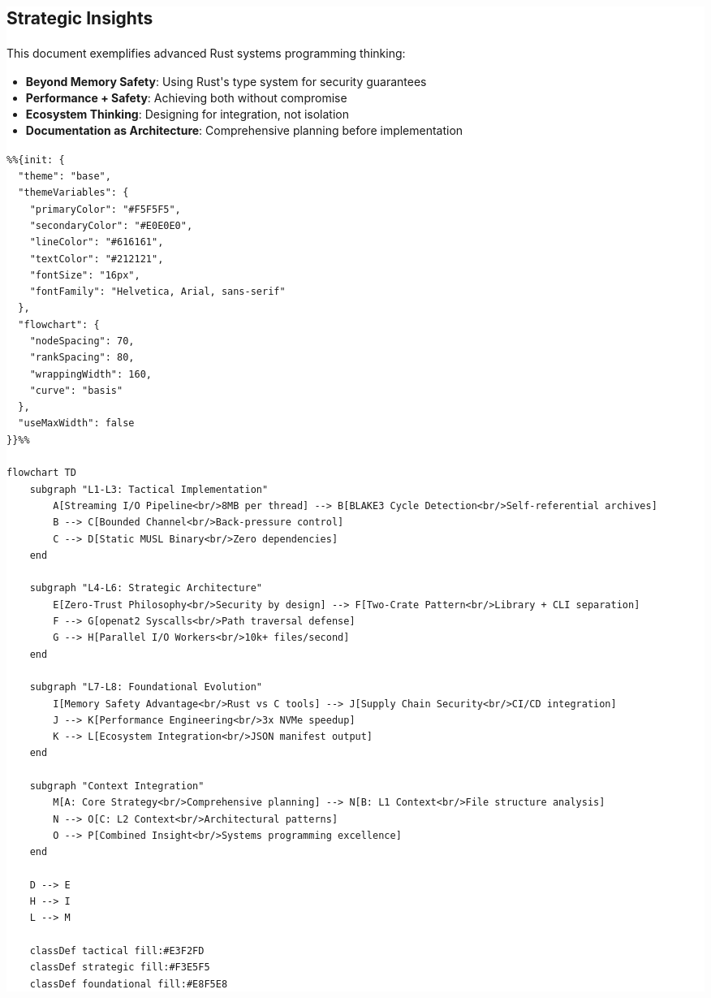 ## Strategic Insights

This document exemplifies advanced Rust systems programming thinking:
- **Beyond Memory Safety**: Using Rust's type system for security guarantees
- **Performance + Safety**: Achieving both without compromise
- **Ecosystem Thinking**: Designing for integration, not isolation
- **Documentation as Architecture**: Comprehensive planning before implementation

```mermaid
%%{init: {
  "theme": "base",
  "themeVariables": {
    "primaryColor": "#F5F5F5",
    "secondaryColor": "#E0E0E0",
    "lineColor": "#616161",
    "textColor": "#212121",
    "fontSize": "16px",
    "fontFamily": "Helvetica, Arial, sans-serif"
  },
  "flowchart": {
    "nodeSpacing": 70,
    "rankSpacing": 80,
    "wrappingWidth": 160,
    "curve": "basis"
  },
  "useMaxWidth": false
}}%%

flowchart TD
    subgraph "L1-L3: Tactical Implementation"
        A[Streaming I/O Pipeline<br/>8MB per thread] --> B[BLAKE3 Cycle Detection<br/>Self-referential archives]
        B --> C[Bounded Channel<br/>Back-pressure control]
        C --> D[Static MUSL Binary<br/>Zero dependencies]
    end
    
    subgraph "L4-L6: Strategic Architecture"
        E[Zero-Trust Philosophy<br/>Security by design] --> F[Two-Crate Pattern<br/>Library + CLI separation]
        F --> G[openat2 Syscalls<br/>Path traversal defense]
        G --> H[Parallel I/O Workers<br/>10k+ files/second]
    end
    
    subgraph "L7-L8: Foundational Evolution"
        I[Memory Safety Advantage<br/>Rust vs C tools] --> J[Supply Chain Security<br/>CI/CD integration]
        J --> K[Performance Engineering<br/>3x NVMe speedup]
        K --> L[Ecosystem Integration<br/>JSON manifest output]
    end
    
    subgraph "Context Integration"
        M[A: Core Strategy<br/>Comprehensive planning] --> N[B: L1 Context<br/>File structure analysis]
        N --> O[C: L2 Context<br/>Architectural patterns]
        O --> P[Combined Insight<br/>Systems programming excellence]
    end
    
    D --> E
    H --> I
    L --> M
    
    classDef tactical fill:#E3F2FD
    classDef strategic fill:#F3E5F5
    classDef foundational fill:#E8F5E8
```